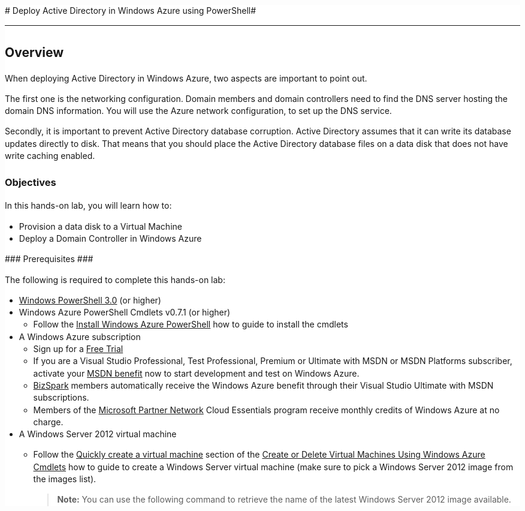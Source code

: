 ﻿<a name="Deploy-AD-in-Windows-Azure" />
# Deploy Active Directory in Windows Azure using PowerShell#

---
<a name="Overview" /></a>
## Overview ##

When deploying Active Directory in Windows Azure, two aspects are important to point out.

The first one is the networking configuration. Domain members and domain controllers need to find the DNS server hosting the domain DNS information. You will use the Azure network configuration, to set up the DNS service.

Secondly, it is important to prevent Active Directory database corruption. Active Directory assumes that it can write its database updates directly to disk. That means that you should place the Active Directory database files on a data disk that does not have write caching enabled.

<a name="Objectives" /></a>
### Objectives ###

In this hands-on lab, you will learn how to:

- Provision a data disk to a Virtual Machine
- Deploy a Domain Controller in Windows Azure

<a name="Prerequisites" />
### Prerequisites ###
 
The following is required to complete this hands-on lab:
 
- [Windows PowerShell 3.0]( http://microsoft.com/powershell/) (or higher)
- Windows Azure PowerShell Cmdlets v0.7.1 (or higher)
	- Follow the [Install Windows Azure PowerShell](http://www.windowsazure.com/en-us/manage/install-and-configure-windows-powershell/#Install) how to guide to install the cmdlets
- A Windows Azure subscription
	- Sign up for a [Free Trial](http://aka.ms/watk-freetrial)
	- If you are a Visual Studio Professional, Test Professional, Premium or Ultimate with MSDN or MSDN Platforms subscriber, activate your [MSDN benefit](http://aka.ms/watk-msdn) now to start development and test on Windows Azure.
	- [BizSpark](http://aka.ms/watk-bizspark) members automatically receive the Windows Azure benefit through their Visual Studio Ultimate with MSDN subscriptions.
	- Members of the [Microsoft Partner Network](http://aka.ms/watk-mpn) Cloud Essentials program receive monthly credits of Windows Azure at no charge.
- A Windows Server 2012 virtual machine
	- Follow the [Quickly create a virtual machine](http://msdn.microsoft.com/en-us/library/windowsazure/jj835085.aspx#bk_Quick) section of the [Create or Delete Virtual Machines Using Windows Azure Cmdlets](http://msdn.microsoft.com/en-us/library/windowsazure/jj835085.aspx) how to guide to create a Windows Server virtual machine (make sure to pick a Windows Server 2012 image from the images list).

		> **Note:**  You can use the following command to retrieve the name of the latest Windows Server 2012 image available.
